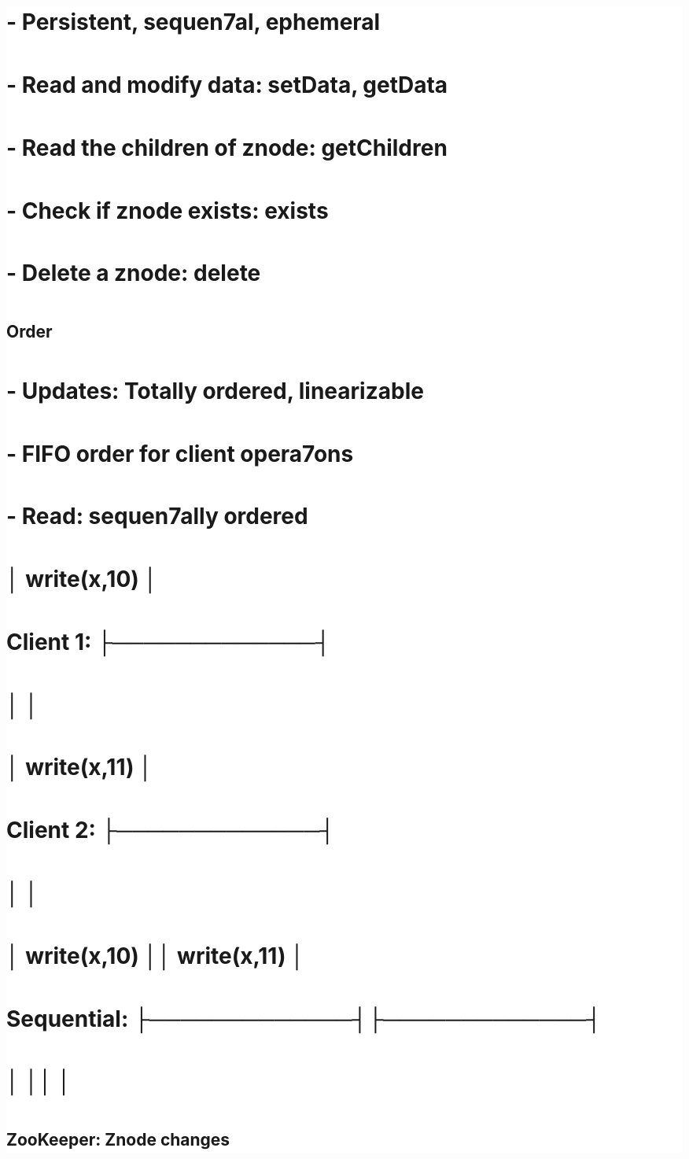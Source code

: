 #    - Persistent, sequen7al, ephemeral 
#
#  - Read and modify data: setData, getData
#
#  - Read the children of znode: getChildren
#
#  - Check if znode exists: exists
#
#  - Delete a znode: delete
#
## Order
#
#  - Updates: Totally ordered, linearizable
#
#  - FIFO order for client opera7ons
#
#  - Read: sequen7ally ordered
#
#    	          │ write(x,10) │
#   Client 1:     ├─────────────┤  
#                 │             │
#                                   
#    	                         │ write(x,11) │
#   Client 2:                    ├─────────────┤  
#                                │             │
#
#    	          │ write(x,10) ││ write(x,11) │ 
#   Sequential:   ├─────────────┤├─────────────┤  
#                 │             ││             │
#
## ZooKeeper: Znode changes
#